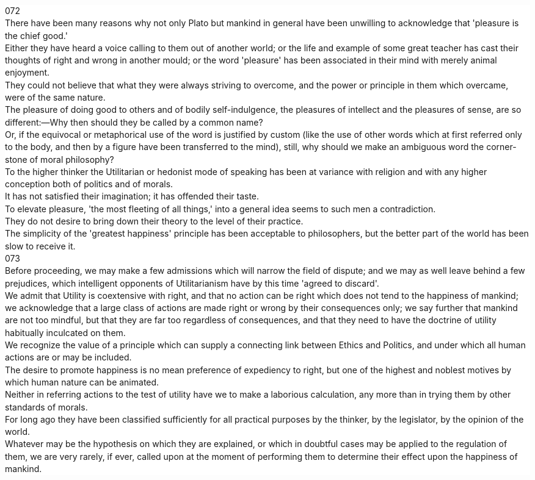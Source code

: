 <div class="speech"><span class="ref">072</span> <div class="sentence">  There have been many reasons why not only Plato but mankind in general have been unwilling to acknowledge that 'pleasure is the chief good.'</div><div class="sentence"> Either they have heard a voice calling to them out of another world; or the life and example of some great teacher has cast their thoughts of right and wrong in another mould; or the word 'pleasure' has been associated in their mind with merely animal enjoyment.</div><div class="sentence"> They could not believe that what they were always striving to overcome, and the power or principle in them which overcame, were of the same nature.</div><div class="sentence"> The pleasure of doing good to others and of bodily self-indulgence, the pleasures of intellect and the pleasures of sense, are so different:—Why then should they be called by a common name?</div><div class="sentence"> Or, if the equivocal or metaphorical use of the word is justified by custom (like the use of other words which at first referred only to the body, and then by a figure have been transferred to the mind), still, why should we make an ambiguous word the corner-stone of moral philosophy?</div><div class="sentence"> To the higher thinker the Utilitarian or hedonist mode of speaking has been at variance with religion and with any higher conception both of politics and of morals.</div><div class="sentence"> It has not satisfied their imagination; it has offended their taste.</div><div class="sentence"> To elevate pleasure, 'the most fleeting of all things,' into a general idea seems to such men a contradiction.</div><div class="sentence"> They do not desire to bring down their theory to the level of their practice.</div><div class="sentence"> The simplicity of the 'greatest happiness' principle has been acceptable to philosophers, but the better part of the world has been slow to receive it.</div></div>
<div class="speech"><span class="ref">073</span> <div class="sentence">  Before proceeding, we may make a few admissions which will narrow the field of dispute; and we may as well leave behind a few prejudices, which intelligent opponents of Utilitarianism have by this time 'agreed to discard'.</div><div class="sentence"> We admit that Utility is coextensive with right, and that no action can be right which does not tend to the happiness of mankind; we acknowledge that a large class of actions are made right or wrong by their consequences only; we say further that mankind are not too mindful, but that they are far too regardless of consequences, and that they need to have the doctrine of utility habitually inculcated on them.</div><div class="sentence"> We recognize the value of a principle which can supply a connecting link between Ethics and Politics, and under which all human actions are or may be included.</div><div class="sentence"> The desire to promote happiness is no mean preference of expediency to right, but one of the highest and noblest motives by which human nature can be animated.</div><div class="sentence"> Neither in referring actions to the test of utility have we to make a laborious calculation, any more than in trying them by other standards of morals.</div><div class="sentence"> For long ago they have been classified sufficiently for all practical purposes by the thinker, by the legislator, by the opinion of the world.</div><div class="sentence"> Whatever may be the hypothesis on which they are explained, or which in doubtful cases may be applied to the regulation of them, we are very rarely, if ever, called upon at the moment of performing them to determine their effect upon the happiness of mankind.</div></div>